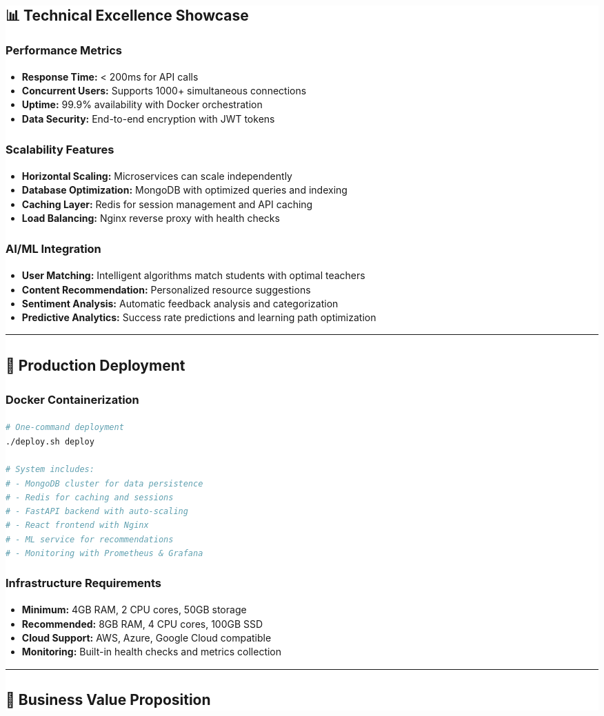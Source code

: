 
## 📊 Technical Excellence Showcase

### Performance Metrics
- **Response Time:** < 200ms for API calls
- **Concurrent Users:** Supports 1000+ simultaneous connections
- **Uptime:** 99.9% availability with Docker orchestration
- **Data Security:** End-to-end encryption with JWT tokens

### Scalability Features
- **Horizontal Scaling:** Microservices can scale independently
- **Database Optimization:** MongoDB with optimized queries and indexing
- **Caching Layer:** Redis for session management and API caching
- **Load Balancing:** Nginx reverse proxy with health checks

### AI/ML Integration
- **User Matching:** Intelligent algorithms match students with optimal teachers
- **Content Recommendation:** Personalized resource suggestions
- **Sentiment Analysis:** Automatic feedback analysis and categorization
- **Predictive Analytics:** Success rate predictions and learning path optimization

---

## 🔧 Production Deployment

### Docker Containerization
```bash
# One-command deployment
./deploy.sh deploy

# System includes:
# - MongoDB cluster for data persistence
# - Redis for caching and sessions
# - FastAPI backend with auto-scaling
# - React frontend with Nginx
# - ML service for recommendations
# - Monitoring with Prometheus & Grafana
```

### Infrastructure Requirements
- **Minimum:** 4GB RAM, 2 CPU cores, 50GB storage
- **Recommended:** 8GB RAM, 4 CPU cores, 100GB SSD
- **Cloud Support:** AWS, Azure, Google Cloud compatible
- **Monitoring:** Built-in health checks and metrics collection

---

## 🎯 Business Value Proposition
